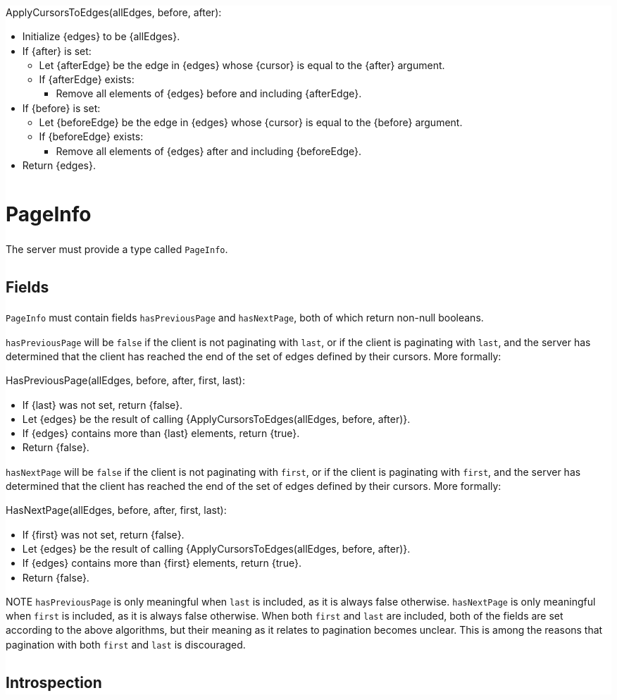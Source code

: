ApplyCursorsToEdges(allEdges, before, after):
  * Initialize {edges} to be {allEdges}.
  * If {after} is set:
    * Let {afterEdge} be the edge in {edges} whose {cursor} is equal to the {after} argument.
    * If {afterEdge} exists:
      * Remove all elements of {edges} before and including {afterEdge}.
  * If {before} is set:
    * Let {beforeEdge} be the edge in {edges} whose {cursor} is equal to the {before} argument.
    * If {beforeEdge} exists:
      * Remove all elements of {edges} after and including {beforeEdge}.
  * Return {edges}.

# PageInfo

The server must provide a type called `PageInfo`.

## Fields

`PageInfo` must contain fields `hasPreviousPage` and `hasNextPage`, both
of which return non-null booleans.

`hasPreviousPage` will be `false` if the client is not paginating with `last`,
or if the client is paginating with `last`, and the server has determined that
the client has reached the end of the set of edges defined by their cursors.
More formally:

HasPreviousPage(allEdges, before, after, first, last):
  * If {last} was not set, return {false}.
  * Let {edges} be the result of calling {ApplyCursorsToEdges(allEdges, before, after)}.
  * If {edges} contains more than {last} elements, return {true}.
  * Return {false}.

`hasNextPage` will be `false` if the client is not paginating with `first`, or
if the client is paginating with `first`, and the server has determined that the
client has reached the end of the set of edges defined by their cursors. More
formally:

HasNextPage(allEdges, before, after, first, last):
  * If {first} was not set, return {false}.
  * Let {edges} be the result of calling {ApplyCursorsToEdges(allEdges, before, after)}.
  * If {edges} contains more than {first} elements, return {true}.
  * Return {false}.

NOTE `hasPreviousPage` is only meaningful when `last` is included, as it is
always false otherwise. `hasNextPage` is only meaningful when `first` is
included, as it is always false otherwise. When both `first` and `last` are
included, both of the fields are set according to the above algorithms, but
their meaning as it relates to pagination becomes unclear. This is among
the reasons that pagination with both `first` and `last` is discouraged.

## Introspection
